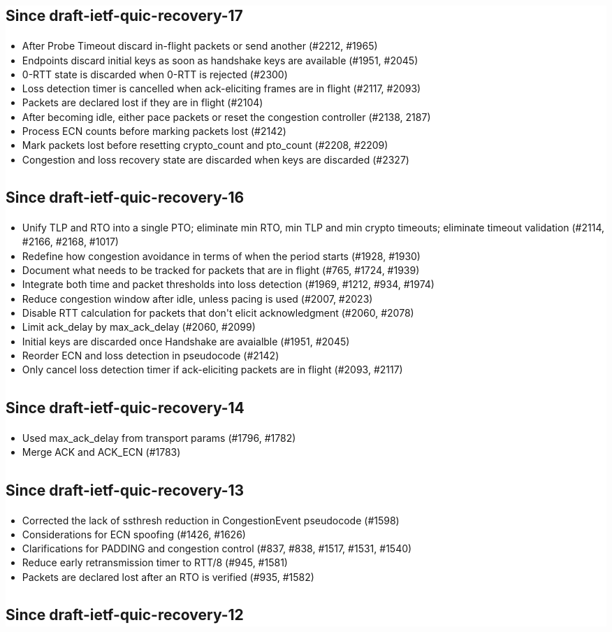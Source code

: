 ## Since draft-ietf-quic-recovery-17

- After Probe Timeout discard in-flight packets or send another (#2212, #1965)
- Endpoints discard initial keys as soon as handshake keys are available (#1951,
  #2045)
- 0-RTT state is discarded when 0-RTT is rejected (#2300)
- Loss detection timer is cancelled when ack-eliciting frames are in flight
  (#2117, #2093)
- Packets are declared lost if they are in flight (#2104)
- After becoming idle, either pace packets or reset the congestion controller
  (#2138, 2187)
- Process ECN counts before marking packets lost (#2142)
- Mark packets lost before resetting crypto_count and pto_count (#2208, #2209)
- Congestion and loss recovery state are discarded when keys are discarded
  (#2327)

## Since draft-ietf-quic-recovery-16

- Unify TLP and RTO into a single PTO; eliminate min RTO, min TLP and min crypto
  timeouts; eliminate timeout validation (#2114, #2166, #2168, #1017)
- Redefine how congestion avoidance in terms of when the period starts (#1928,
  #1930)
- Document what needs to be tracked for packets that are in flight (#765, #1724,
  #1939)
- Integrate both time and packet thresholds into loss detection (#1969, #1212,
  #934, #1974)
- Reduce congestion window after idle, unless pacing is used (#2007, #2023)
- Disable RTT calculation for packets that don't elicit acknowledgment (#2060,
  #2078)
- Limit ack_delay by max_ack_delay (#2060, #2099)
- Initial keys are discarded once Handshake are avaialble (#1951, #2045)
- Reorder ECN and loss detection in pseudocode (#2142)
- Only cancel loss detection timer if ack-eliciting packets are in flight
  (#2093, #2117)

## Since draft-ietf-quic-recovery-14

- Used max_ack_delay from transport params (#1796, #1782)
- Merge ACK and ACK_ECN (#1783)

## Since draft-ietf-quic-recovery-13

- Corrected the lack of ssthresh reduction in CongestionEvent pseudocode (#1598)
- Considerations for ECN spoofing (#1426, #1626)
- Clarifications for PADDING and congestion control (#837, #838, #1517, #1531,
  #1540)
- Reduce early retransmission timer to RTT/8 (#945, #1581)
- Packets are declared lost after an RTO is verified (#935, #1582)

## Since draft-ietf-quic-recovery-12
